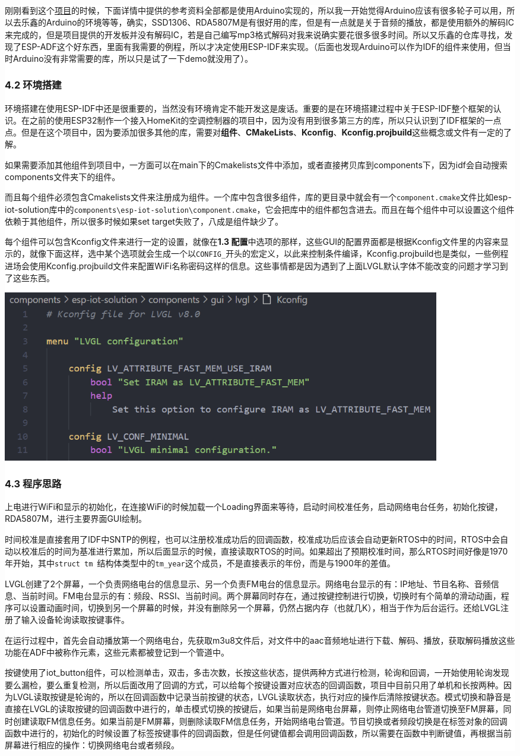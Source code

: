 刚刚看到这个[项目](https://www.eetree.cn/project/detail/419)的时候，下面详情中提供的参考资料全部都是使用Arduino实现的，所以我一开始觉得Arduino应该有很多轮子可以用，所以去乐鑫的Arduino的环境等等，确实，SSD1306、RDA5807M是有很好用的库，但是有一点就是关于音频的播放，都是使用额外的解码IC来完成的，但是项目提供的开发板并没有解码IC，若是自己编写mp3格式解码对我来说确实要花很多很多时间。所以又乐鑫的仓库寻找，发现了ESP-ADF这个好东西，里面有我需要的例程，所以才决定使用ESP-IDF来实现。（后面也发现Arduino可以作为IDF的组件来使用，但当时Arduino没有非常需要的库，所以只是试了一下demo就没用了）。

### 4.2 **环境搭建**

环境搭建在使用ESP-IDF中还是很重要的，当然没有环境肯定不能开发这是废话。重要的是在环境搭建过程中关于ESP-IDF整个框架的认识。在之前的使用ESP32制作一个接入HomeKit的空调控制器的项目中，因为没有用到很多第三方的库，所以只认识到了IDF框架的一点点。但是在这个项目中，因为要添加很多其他的库，需要对**组件**、**CMakeLists**、**Kconfig**、**Kconfig.projbuild**这些概念或文件有一定的了解。

如果需要添加其他组件到项目中，一方面可以在main下的Cmakelists文件中添加，或者直接拷贝库到components下，因为idf会自动搜索components文件夹下的组件。

而且每个组件必须包含Cmakelists文件来注册成为组件。一个库中包含很多组件，库的更目录中就会有一个`component.cmake`文件比如esp-iot-solution库中的`components\esp-iot-solution\component.cmake`，它会把库中的组件都包含进去。而且在每个组件中可以设置这个组件依赖于其他组件，所以很多时候如果set target失败了，八成是组件缺少了。

每个组件可以包含Kconfig文件来进行一定的设置，就像在**1.3 配置**中选项的那样，这些GUI的配置界面都是根据Kconfig文件里的内容来显示的，就像下面这样，选中某个选项就会生成一个以`CONFIG_`开头的宏定义，以此来控制条件编译，Kconfig.projbuild也是类似，一些例程进场会使用Kconfig.projbuild文件来配置WiFi名称密码这样的信息。这些事情都是因为遇到了上面LVGL默认字体不能改变的问题才学习到了这些东西。

<img src="/docs/images/9.png"  style="zoom: 80%;" />

### **4.3 程序思路**

上电进行WiFi和显示的初始化，在连接WiFi的时候加载一个Loading界面来等待，启动时间校准任务，启动网络电台任务，初始化按键，RDA5807M，进行主要界面GUI绘制。

时间校准是直接套用了IDF中SNTP的例程，也可以注册校准成功后的回调函数，校准成功后应该会自动更新RTOS中的时间，RTOS中会自动以校准后的时间为基准进行累加，所以后面显示的时候，直接读取RTOS的时间。如果超出了预期校准时间，那么RTOS时间好像是1970年开始，其中`struct tm `结构体类型中的`tm_year`这个成员，不是直接表示的年份，而是与1900年的差值。

LVGL创建了2个屏幕，一个负责网络电台的信息显示、另一个负责FM电台的信息显示。网络电台显示的有：IP地址、节目名称、音频信息、当前时间。FM电台显示的有：频段、RSSI、当前时间。两个屏幕同时存在，通过按键控制进行切换，切换时有个简单的滑动动画，程序可以设置动画时间，切换到另一个屏幕的时候，并没有删除另一个屏幕，仍然占据内存（也就几K），相当于作为后台运行。还给LVGL注册了输入设备轮询读取按键事件。

在运行过程中，首先会自动播放第一个网络电台，先获取m3u8文件后，对文件中的aac音频地址进行下载、解码、播放，获取解码播放这些功能在ADF中被称作元素，这些元素都被登记到一个管道中。

按键使用了iot_button组件，可以检测单击，双击，多击次数，长按这些状态，提供两种方式进行检测，轮询和回调，一开始使用轮询发现要么漏检，要么重复检测，所以后面改用了回调的方式，可以给每个按键设置对应状态的回调函数，项目中目前只用了单机和长按两种。因为LVGL读取按键是轮询的，所以在回调函数中记录当前按键的状态，LVGL读取状态，执行对应的操作后清除按键状态。模式切换和静音是直接在LVGL的读取按键的回调函数中进行的，单击模式切换的按键后，如果当前是网络电台屏幕，则停止网络电台管道切换至FM屏幕，同时创建读取FM信息任务。如果当前是FM屏幕，则删除读取FM信息任务，开始网络电台管道。节目切换或者频段切换是在标签对象的回调函数中进行的，初始化的时候设置了标签按键事件的回调函数，但是任何键值都会调用回调函数，所以需要在函数中判断键值，再根据当前屏幕进行相应的操作：切换网络电台或者频段。
